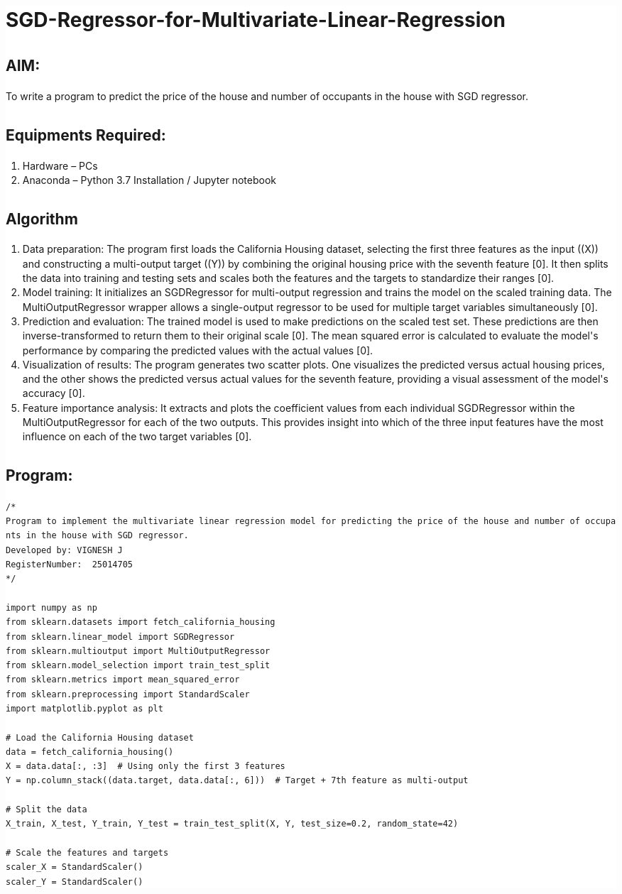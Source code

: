 # SGD-Regressor-for-Multivariate-Linear-Regression

## AIM:
To write a program to predict the price of the house and number of occupants in the house with SGD regressor.

## Equipments Required:
1. Hardware – PCs
2. Anaconda – Python 3.7 Installation / Jupyter notebook

## Algorithm

1. Data preparation: The program first loads the California Housing dataset, selecting the first three features as the input (\(X\)) and constructing a multi-output target (\(Y\)) by combining the original housing price with the seventh feature [0]. It then splits the data into training and testing sets and scales both the features and the targets to standardize their ranges [0].
2. Model training: It initializes an SGDRegressor for multi-output regression and trains the model on the scaled training data. The MultiOutputRegressor wrapper allows a single-output regressor to be used for multiple target variables simultaneously [0].
3. Prediction and evaluation: The trained model is used to make predictions on the scaled test set. These predictions are then inverse-transformed to return them to their original scale [0]. The mean squared error is calculated to evaluate the model's performance by comparing the predicted values with the actual values [0].
4. Visualization of results: The program generates two scatter plots. One visualizes the predicted versus actual housing prices, and the other shows the predicted versus actual values for the seventh feature, providing a visual assessment of the model's accuracy [0].
5. Feature importance analysis: It extracts and plots the coefficient values from each individual SGDRegressor within the MultiOutputRegressor for each of the two outputs. This provides insight into which of the three input features have the most influence on each of the two target variables [0].
   

## Program:
```
/*
Program to implement the multivariate linear regression model for predicting the price of the house and number of occupants in the house with SGD regressor.
Developed by: VIGNESH J
RegisterNumber:  25014705
*/

import numpy as np
from sklearn.datasets import fetch_california_housing
from sklearn.linear_model import SGDRegressor
from sklearn.multioutput import MultiOutputRegressor
from sklearn.model_selection import train_test_split
from sklearn.metrics import mean_squared_error
from sklearn.preprocessing import StandardScaler
import matplotlib.pyplot as plt

# Load the California Housing dataset
data = fetch_california_housing()
X = data.data[:, :3]  # Using only the first 3 features
Y = np.column_stack((data.target, data.data[:, 6]))  # Target + 7th feature as multi-output

# Split the data
X_train, X_test, Y_train, Y_test = train_test_split(X, Y, test_size=0.2, random_state=42)

# Scale the features and targets
scaler_X = StandardScaler()
scaler_Y = StandardScaler()
```